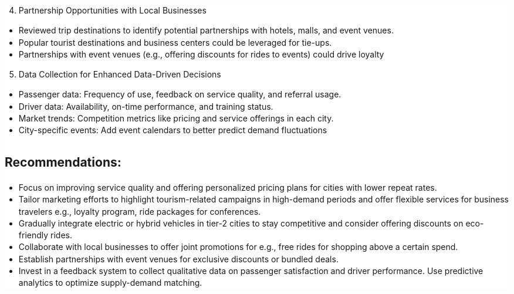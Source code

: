 4. Partnership Opportunities with Local Businesses

- Reviewed trip destinations to identify potential partnerships with hotels, malls, and event venues.
- Popular tourist destinations and business centers could be leveraged for tie-ups.
- Partnerships with event venues (e.g., offering discounts for rides to events) could drive loyalty

5. Data Collection for Enhanced Data-Driven Decisions

- Passenger data: Frequency of use, feedback on service quality, and referral usage.
- Driver data: Availability, on-time performance, and training status.
- Market trends: Competition metrics like pricing and service offerings in each city.
- City-specific events: Add event calendars to better predict demand fluctuations

## Recommendations:

- Focus on improving service quality and offering personalized pricing plans for cities with lower repeat rates.
- Tailor marketing efforts to highlight tourism-related campaigns in high-demand periods and offer flexible services for business travelers e.g., loyalty program, ride packages for conferences.
- Gradually integrate electric or hybrid vehicles in tier-2 cities to stay competitive and consider offering discounts on eco-friendly rides.
- Collaborate with local businesses to offer joint promotions for e.g., free rides for shopping above a certain spend.
- Establish partnerships with event venues for exclusive discounts or bundled deals.
- Invest in a feedback system to collect qualitative data on passenger satisfaction and driver performance. Use predictive analytics to optimize supply-demand matching.
